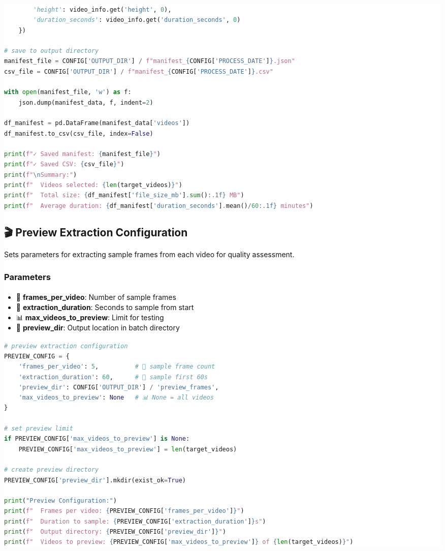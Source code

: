 ```python
        'height': video_info.get('height', 0),
        'duration_seconds': video_info.get('duration_seconds', 0)
    })

# save to output directory
manifest_file = CONFIG['OUTPUT_DIR'] / f"manifest_{CONFIG['PROCESS_DATE']}.json"
csv_file = CONFIG['OUTPUT_DIR'] / f"manifest_{CONFIG['PROCESS_DATE']}.csv"

with open(manifest_file, 'w') as f:
    json.dump(manifest_data, f, indent=2)

df_manifest = pd.DataFrame(manifest_data['videos'])
df_manifest.to_csv(csv_file, index=False)

print(f"✓ Saved manifest: {manifest_file}")
print(f"✓ Saved CSV: {csv_file}")
print(f"\nSummary:")
print(f"  Videos selected: {len(target_videos)}")
print(f"  Total size: {df_manifest['file_size_mb'].sum():.1f} MB")
print(f"  Average duration: {df_manifest['duration_seconds'].mean()/60:.1f} minutes")
```

## 🎬 Preview Extraction Configuration

Sets parameters for extracting sample frames from each video for quality assessment.

### Parameters
- 🎯 **frames_per_video**: Number of sample frames
- 🎯 **extraction_duration**: Seconds to sample from start
- 📊 **max_videos_to_preview**: Limit for testing
- 📁 **preview_dir**: Output location in batch directory


```python
# preview extraction configuration
PREVIEW_CONFIG = {
    'frames_per_video': 5,          # 🎯 sample frame count
    'extraction_duration': 60,      # 🎯 sample first 60s
    'preview_dir': CONFIG['OUTPUT_DIR'] / 'preview_frames',
    'max_videos_to_preview': None   # 📊 None = all videos
}

# set preview limit
if PREVIEW_CONFIG['max_videos_to_preview'] is None:
    PREVIEW_CONFIG['max_videos_to_preview'] = len(target_videos)

# create preview directory
PREVIEW_CONFIG['preview_dir'].mkdir(exist_ok=True)

print("Preview Configuration:")
print(f"  Frames per video: {PREVIEW_CONFIG['frames_per_video']}")
print(f"  Duration to sample: {PREVIEW_CONFIG['extraction_duration']}s")
print(f"  Output directory: {PREVIEW_CONFIG['preview_dir']}")
print(f"  Videos to preview: {PREVIEW_CONFIG['max_videos_to_preview']} of {len(target_videos)}")
```
